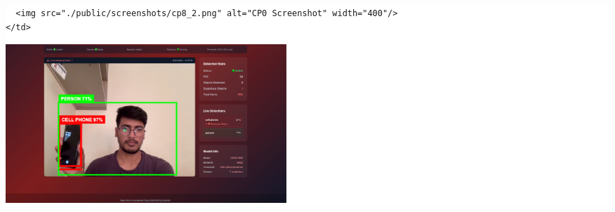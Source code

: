       <img src="./public/screenshots/cp8_2.png" alt="CP0 Screenshot" width="400"/>
    </td>
   
  </tr>
  <tr>
    <td>
      <img src="./public/screenshots/cp8_3.png" alt="CP0 Screenshot" width="400"/>
    </td>
     <td>